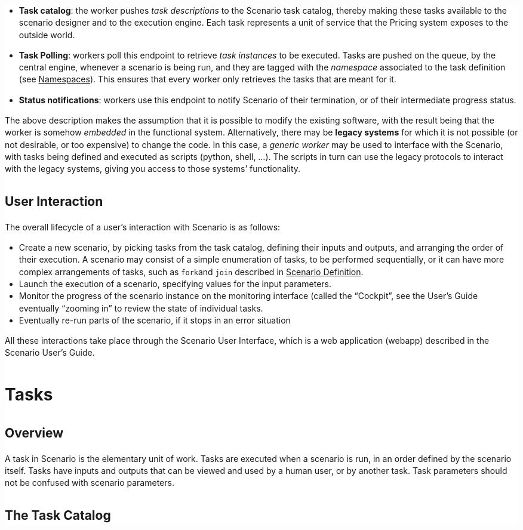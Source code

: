 * **Task catalog**: the worker pushes _task descriptions_ to the Scenario task
  catalog, thereby making these tasks available to the scenario designer and to
  the execution engine. Each task represents a unit of service that the Pricing
  system exposes to the outside world.

* **Task Polling**: workers poll this endpoint to retrieve _task instances_ to
  be executed. Tasks are pushed on the queue, by the central engine, whenever a
  scenario is being run, and they are tagged with the _namespace_ associated to
  the task definition (see [Namespaces](#Namespaces)). This ensures that every
  worker only retrieves the tasks that are meant for it.

* **Status notifications**: workers use this endpoint to notify Scenario of
  their termination, or of their intermediate progress status.

The above description makes the assumption that it is possible to modify the
existing software, with the result being that the worker is somehow _embedded_
in the functional system. Alternatively, there may be **legacy systems** for
which it is not possible (or not desirable, or too expensive) to change the
code. In this case, a _generic worker_ may be used to interface with the
Scenario, with tasks being defined and executed as scripts (python, shell,
…). The scripts in turn can use the legacy protocols to interact with the
legacy systems, giving you access to those systems’ functionality.

## User Interaction

The overall lifecycle of a user’s interaction with Scenario is as follows:
- Create a new scenario, by picking tasks from the task catalog, defining their
  inputs and outputs, and arranging the order of their execution. A scenario
  may consist of a simple enumeration of tasks, to be performed sequentially,
  or it can have more complex arrangements of tasks, such as `fork`and `join`
  described in [Scenario Definition](#Scenario-Definition).
- Launch the execution of a scenario, specifying values for the input parameters.
- Monitor the progress of the scenario instance on the monitoring interface
  (called the “Cockpit”, see the User’s Guide eventually “zooming in” to review
  the state of individual tasks.
- Eventually re-run parts of the scenario, if it stops in an error situation

All these interactions take place through the Scenario User Interface, which is
a web application (webapp) described in the Scenario User’s Guide.

# Tasks

## Overview

A task in Scenario is the elementary unit of work. Tasks are executed when a
scenario is run, in an order defined by the scenario itself. Tasks have inputs
and outputs that can be viewed and used by a human user, or by another
task. Task parameters should not be confused with scenario parameters.

## The Task Catalog
